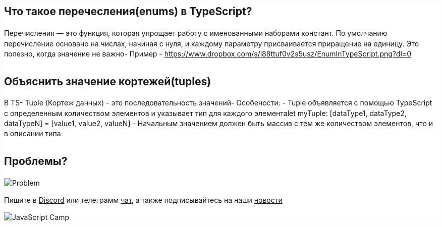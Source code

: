 ##  Что такое перечесления(enums) в TypeScript?
Перечисления — это функция, которая упрощает работу с именованными наборами констант. По умолчанию перечисление основано на числах, начиная с нуля, и каждому параметру присваивается приращение на единицу. Это полезно, когда значение не важно- Пример - https://www.dropbox.com/s/l88ttuf0v2s5usz/EnumInTypeScript.png?dl=0 

##  Объяснить значение кортежей(tuples)
В TS- Tuple (Кортеж данных) - это последовательность значений- Особености:   - Tuple объявляется с помощью TypeScript с определенным количеством элементов и указывает тип для каждого элементаlet myTuple: [dataType1, dataType2, dataTypeN] = [value1, value2, valueN]  - Начальным значением должен быть массив с тем же количеством элементов, что и в описании типа


## Проблемы?

![Problem](https://media.giphy.com/media/xTiTnGeUsWOEwsGoG4/giphy.gif)

Пишите в [Discord](https://discord.gg/6GDAfXn) или телеграмм [чат](https://t.me/jscampapp), а также подписывайтесь на наши [новости](https://t.me/javascriptapp)

![JavaScript Camp](/img/bandlink.png)
